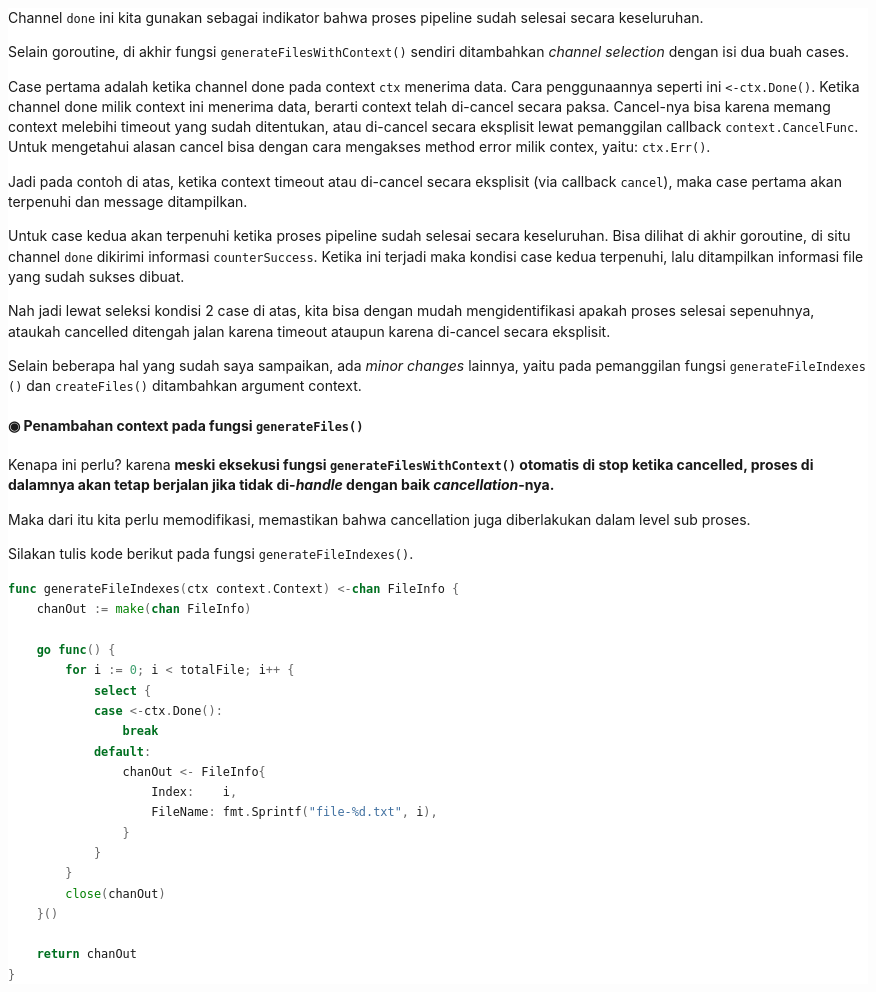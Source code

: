 Channel `done` ini kita gunakan sebagai indikator bahwa proses pipeline sudah selesai secara keseluruhan.

Selain goroutine, di akhir fungsi `generateFilesWithContext()` sendiri ditambahkan *channel selection* dengan isi dua buah cases.

Case pertama adalah ketika channel done pada context `ctx` menerima data. Cara penggunaannya seperti ini `<-ctx.Done()`. Ketika channel done milik context ini menerima data, berarti context telah di-cancel secara paksa. Cancel-nya bisa karena memang context melebihi timeout yang sudah ditentukan, atau di-cancel secara eksplisit lewat pemanggilan callback `context.CancelFunc`. Untuk mengetahui alasan cancel bisa dengan cara mengakses method error milik contex, yaitu: `ctx.Err()`.

Jadi pada contoh di atas, ketika context timeout atau di-cancel secara eksplisit (via callback `cancel`), maka case pertama akan terpenuhi dan message ditampilkan.

Untuk case kedua akan terpenuhi ketika proses pipeline sudah selesai secara keseluruhan. Bisa dilihat di akhir goroutine, di situ channel `done` dikirimi informasi `counterSuccess`. Ketika ini terjadi maka kondisi case kedua terpenuhi, lalu ditampilkan informasi file yang sudah sukses dibuat.

Nah jadi lewat seleksi kondisi 2 case di atas, kita bisa dengan mudah mengidentifikasi apakah proses selesai sepenuhnya, ataukah cancelled ditengah jalan karena timeout ataupun karena di-cancel secara eksplisit.

Selain beberapa hal yang sudah saya sampaikan, ada *minor changes* lainnya, yaitu pada pemanggilan fungsi `generateFileIndexes()` dan `createFiles()` ditambahkan argument context.

#### ◉ Penambahan context pada fungsi `generateFiles()`

Kenapa ini perlu? karena **meski eksekusi fungsi `generateFilesWithContext()` otomatis di stop ketika cancelled, proses di dalamnya akan tetap berjalan jika tidak di-*handle* dengan baik *cancellation*-nya.**

Maka dari itu kita perlu memodifikasi, memastikan bahwa cancellation juga diberlakukan dalam level sub proses.

Silakan tulis kode berikut pada fungsi `generateFileIndexes()`.

```go
func generateFileIndexes(ctx context.Context) <-chan FileInfo {
    chanOut := make(chan FileInfo)

    go func() {
        for i := 0; i < totalFile; i++ {
            select {
            case <-ctx.Done():
                break
            default:
                chanOut <- FileInfo{
                    Index:    i,
                    FileName: fmt.Sprintf("file-%d.txt", i),
                }
            }
        }
        close(chanOut)
    }()

    return chanOut
}
```
